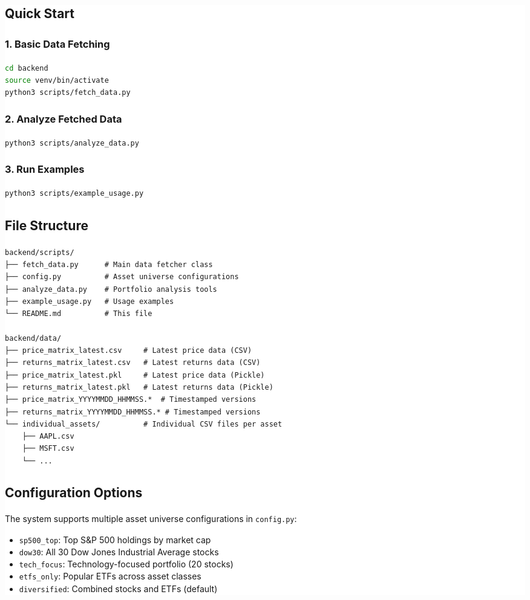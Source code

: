 ## Quick Start

### 1. Basic Data Fetching
```bash
cd backend
source venv/bin/activate
python3 scripts/fetch_data.py
```

### 2. Analyze Fetched Data
```bash
python3 scripts/analyze_data.py
```

### 3. Run Examples
```bash
python3 scripts/example_usage.py
```

## File Structure

```
backend/scripts/
├── fetch_data.py      # Main data fetcher class
├── config.py          # Asset universe configurations
├── analyze_data.py    # Portfolio analysis tools
├── example_usage.py   # Usage examples
└── README.md          # This file

backend/data/
├── price_matrix_latest.csv     # Latest price data (CSV)
├── returns_matrix_latest.csv   # Latest returns data (CSV)
├── price_matrix_latest.pkl     # Latest price data (Pickle)
├── returns_matrix_latest.pkl   # Latest returns data (Pickle)
├── price_matrix_YYYYMMDD_HHMMSS.*  # Timestamped versions
├── returns_matrix_YYYYMMDD_HHMMSS.* # Timestamped versions
└── individual_assets/          # Individual CSV files per asset
    ├── AAPL.csv
    ├── MSFT.csv
    └── ...
```

## Configuration Options

The system supports multiple asset universe configurations in `config.py`:

- `sp500_top`: Top S&P 500 holdings by market cap
- `dow30`: All 30 Dow Jones Industrial Average stocks
- `tech_focus`: Technology-focused portfolio (20 stocks)
- `etfs_only`: Popular ETFs across asset classes
- `diversified`: Combined stocks and ETFs (default)
